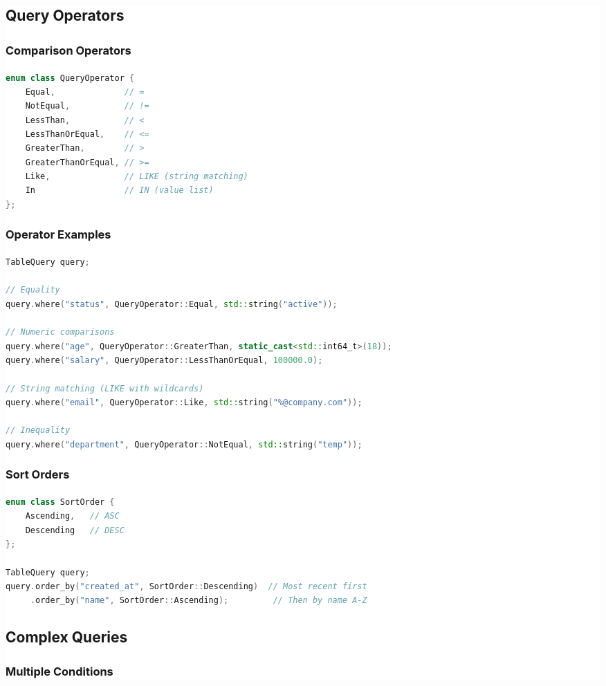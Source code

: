 ## Query Operators

### Comparison Operators

```cpp
enum class QueryOperator {
    Equal,              // =
    NotEqual,           // !=
    LessThan,           // <
    LessThanOrEqual,    // <=
    GreaterThan,        // >
    GreaterThanOrEqual, // >=
    Like,               // LIKE (string matching)
    In                  // IN (value list)
};
```

### Operator Examples

```cpp
TableQuery query;

// Equality
query.where("status", QueryOperator::Equal, std::string("active"));

// Numeric comparisons
query.where("age", QueryOperator::GreaterThan, static_cast<std::int64_t>(18));
query.where("salary", QueryOperator::LessThanOrEqual, 100000.0);

// String matching (LIKE with wildcards)
query.where("email", QueryOperator::Like, std::string("%@company.com"));

// Inequality
query.where("department", QueryOperator::NotEqual, std::string("temp"));
```

### Sort Orders

```cpp
enum class SortOrder {
    Ascending,   // ASC
    Descending   // DESC
};

TableQuery query;
query.order_by("created_at", SortOrder::Descending)  // Most recent first
     .order_by("name", SortOrder::Ascending);         // Then by name A-Z
```

## Complex Queries

### Multiple Conditions
